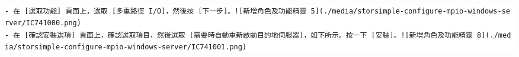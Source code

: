	- 在 [選取功能] 頁面上，選取 [多重路徑 I/O]，然後按 [下一步]。![新增角色及功能精靈 5](./media/storsimple-configure-mpio-windows-server/IC741000.png)
	- 在 [確認安裝選項] 頁面上，確認選取項目，然後選取 [需要時自動重新啟動目的地伺服器]，如下所示。按一下 [安裝]。![新增角色及功能精靈 8](./media/storsimple-configure-mpio-windows-server/IC741001.png)